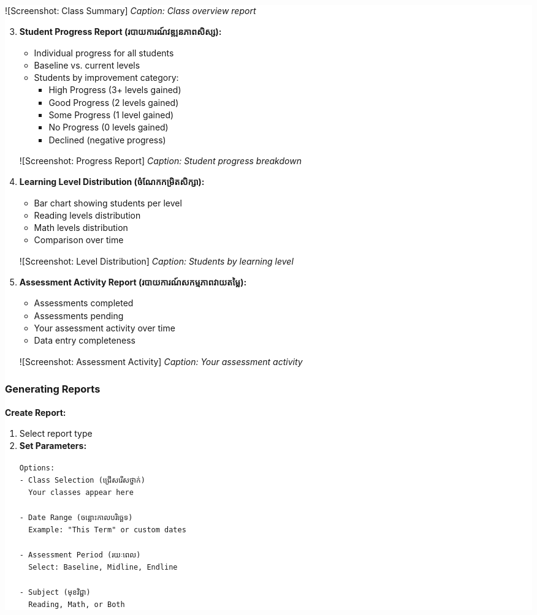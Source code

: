    ![Screenshot: Class Summary]
   *Caption: Class overview report*

3. **Student Progress Report (របាយការណ៍វឌ្ឍនភាពសិស្ស):**
   - Individual progress for all students
   - Baseline vs. current levels
   - Students by improvement category:
     - High Progress (3+ levels gained)
     - Good Progress (2 levels gained)
     - Some Progress (1 level gained)
     - No Progress (0 levels gained)
     - Declined (negative progress)

   ![Screenshot: Progress Report]
   *Caption: Student progress breakdown*

4. **Learning Level Distribution (ចំណែកកម្រិតសិក្សា):**
   - Bar chart showing students per level
   - Reading levels distribution
   - Math levels distribution
   - Comparison over time

   ![Screenshot: Level Distribution]
   *Caption: Students by learning level*

5. **Assessment Activity Report (របាយការណ៍សកម្មភាពវាយតម្លៃ):**
   - Assessments completed
   - Assessments pending
   - Your assessment activity over time
   - Data entry completeness

   ![Screenshot: Assessment Activity]
   *Caption: Your assessment activity*

### Generating Reports

**Create Report:**

1. Select report type
2. **Set Parameters:**
   ```
   Options:
   - Class Selection (ជ្រើសរើសថ្នាក់)
     Your classes appear here

   - Date Range (ចន្លោះកាលបរិច្ឆេទ)
     Example: "This Term" or custom dates

   - Assessment Period (រយៈពេល)
     Select: Baseline, Midline, Endline

   - Subject (មុខវិជ្ជា)
     Reading, Math, or Both
   ```
